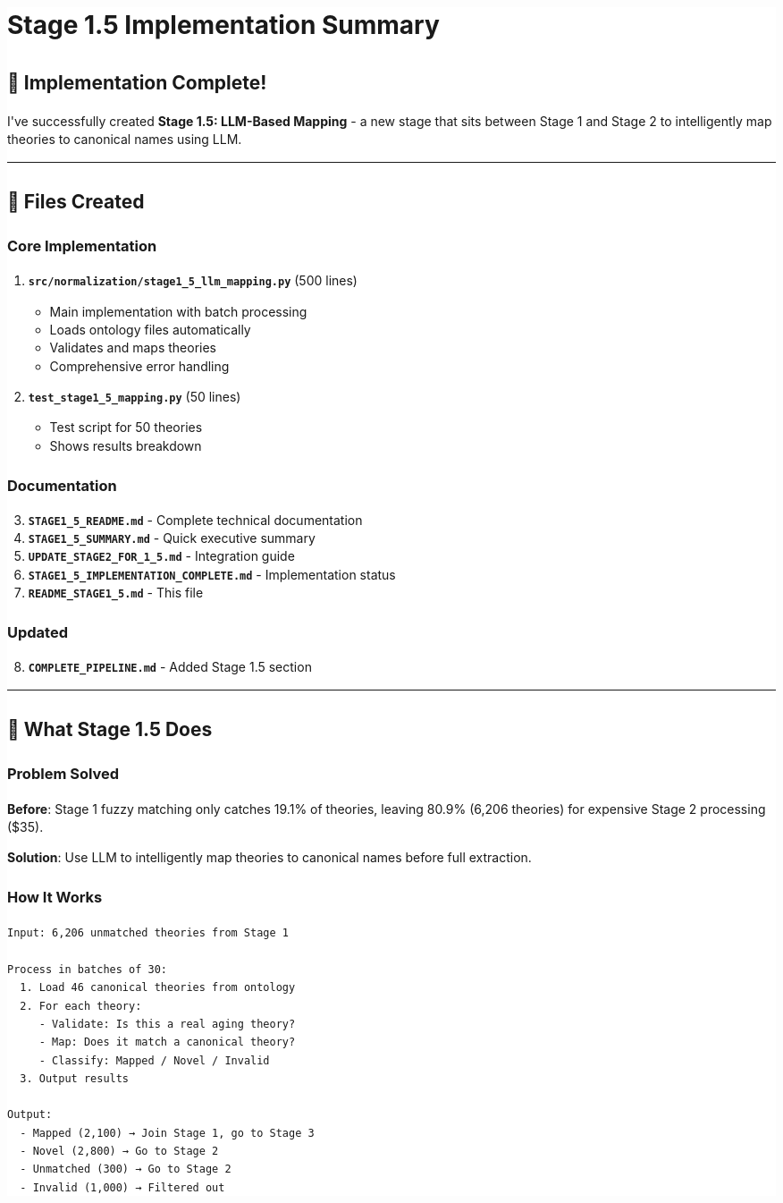 # Stage 1.5 Implementation Summary

## 🎉 Implementation Complete!

I've successfully created **Stage 1.5: LLM-Based Mapping** - a new stage that sits between Stage 1 and Stage 2 to intelligently map theories to canonical names using LLM.

---

## 📁 Files Created

### Core Implementation
1. **`src/normalization/stage1_5_llm_mapping.py`** (500 lines)
   - Main implementation with batch processing
   - Loads ontology files automatically
   - Validates and maps theories
   - Comprehensive error handling

2. **`test_stage1_5_mapping.py`** (50 lines)
   - Test script for 50 theories
   - Shows results breakdown

### Documentation
3. **`STAGE1_5_README.md`** - Complete technical documentation
4. **`STAGE1_5_SUMMARY.md`** - Quick executive summary
5. **`UPDATE_STAGE2_FOR_1_5.md`** - Integration guide
6. **`STAGE1_5_IMPLEMENTATION_COMPLETE.md`** - Implementation status
7. **`README_STAGE1_5.md`** - This file

### Updated
8. **`COMPLETE_PIPELINE.md`** - Added Stage 1.5 section

---

## 🚀 What Stage 1.5 Does

### Problem Solved
**Before**: Stage 1 fuzzy matching only catches 19.1% of theories, leaving 80.9% (6,206 theories) for expensive Stage 2 processing ($35).

**Solution**: Use LLM to intelligently map theories to canonical names before full extraction.

### How It Works

```
Input: 6,206 unmatched theories from Stage 1

Process in batches of 30:
  1. Load 46 canonical theories from ontology
  2. For each theory:
     - Validate: Is this a real aging theory?
     - Map: Does it match a canonical theory?
     - Classify: Mapped / Novel / Invalid
  3. Output results

Output:
  - Mapped (2,100) → Join Stage 1, go to Stage 3
  - Novel (2,800) → Go to Stage 2
  - Unmatched (300) → Go to Stage 2
  - Invalid (1,000) → Filtered out
```
